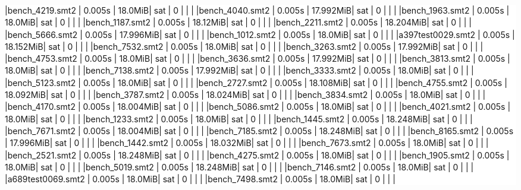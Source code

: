 |bench_4219.smt2                                              |    0.005s | 18.0MiB| sat | 0 |  |  |
|bench_4040.smt2                                              |    0.005s | 17.992MiB| sat | 0 |  |  |
|bench_1963.smt2                                              |    0.005s | 18.0MiB| sat | 0 |  |  |
|bench_1187.smt2                                              |    0.005s | 18.12MiB| sat | 0 |  |  |
|bench_2211.smt2                                              |    0.005s | 18.204MiB| sat | 0 |  |  |
|bench_5666.smt2                                              |    0.005s | 17.996MiB| sat | 0 |  |  |
|bench_1012.smt2                                              |    0.005s | 18.0MiB| sat | 0 |  |  |
|a397test0029.smt2                                            |    0.005s | 18.152MiB| sat | 0 |  |  |
|bench_7532.smt2                                              |    0.005s | 18.0MiB| sat | 0 |  |  |
|bench_3263.smt2                                              |    0.005s | 17.992MiB| sat | 0 |  |  |
|bench_4753.smt2                                              |    0.005s | 18.0MiB| sat | 0 |  |  |
|bench_3636.smt2                                              |    0.005s | 17.992MiB| sat | 0 |  |  |
|bench_3813.smt2                                              |    0.005s | 18.0MiB| sat | 0 |  |  |
|bench_7138.smt2                                              |    0.005s | 17.992MiB| sat | 0 |  |  |
|bench_3333.smt2                                              |    0.005s | 18.0MiB| sat | 0 |  |  |
|bench_5123.smt2                                              |    0.005s | 18.0MiB| sat | 0 |  |  |
|bench_2727.smt2                                              |    0.005s | 18.108MiB| sat | 0 |  |  |
|bench_4755.smt2                                              |    0.005s | 18.092MiB| sat | 0 |  |  |
|bench_3787.smt2                                              |    0.005s | 18.024MiB| sat | 0 |  |  |
|bench_3834.smt2                                              |    0.005s | 18.0MiB| sat | 0 |  |  |
|bench_4170.smt2                                              |    0.005s | 18.004MiB| sat | 0 |  |  |
|bench_5086.smt2                                              |    0.005s | 18.0MiB| sat | 0 |  |  |
|bench_4021.smt2                                              |    0.005s | 18.0MiB| sat | 0 |  |  |
|bench_1233.smt2                                              |    0.005s | 18.0MiB| sat | 0 |  |  |
|bench_1445.smt2                                              |    0.005s | 18.248MiB| sat | 0 |  |  |
|bench_7671.smt2                                              |    0.005s | 18.004MiB| sat | 0 |  |  |
|bench_7185.smt2                                              |    0.005s | 18.248MiB| sat | 0 |  |  |
|bench_8165.smt2                                              |    0.005s | 17.996MiB| sat | 0 |  |  |
|bench_1442.smt2                                              |    0.005s | 18.032MiB| sat | 0 |  |  |
|bench_7673.smt2                                              |    0.005s | 18.0MiB| sat | 0 |  |  |
|bench_2521.smt2                                              |    0.005s | 18.248MiB| sat | 0 |  |  |
|bench_4275.smt2                                              |    0.005s | 18.0MiB| sat | 0 |  |  |
|bench_1905.smt2                                              |    0.005s | 18.0MiB| sat | 0 |  |  |
|bench_5019.smt2                                              |    0.005s | 18.248MiB| sat | 0 |  |  |
|bench_7146.smt2                                              |    0.005s | 18.0MiB| sat | 0 |  |  |
|a689test0069.smt2                                            |    0.005s | 18.0MiB| sat | 0 |  |  |
|bench_7498.smt2                                              |    0.005s | 18.0MiB| sat | 0 |  |  |